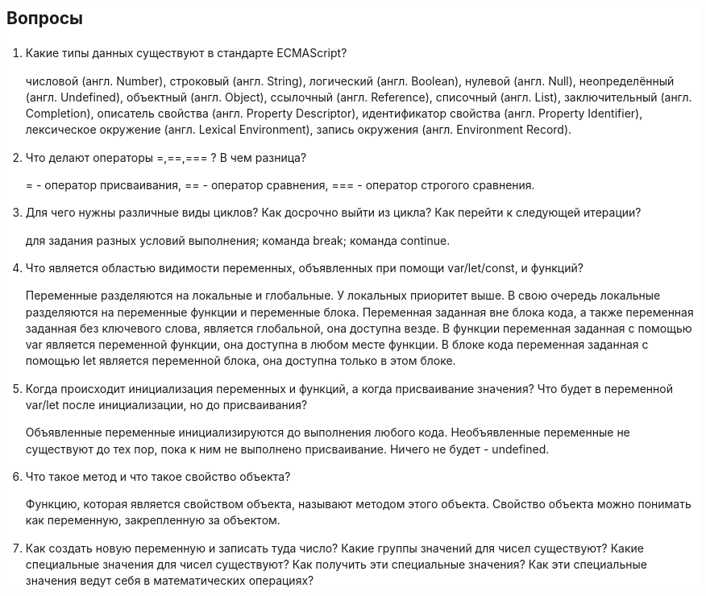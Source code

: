 ## Вопросы

1. Какие типы данных существуют в стандарте ECMAScript?

    числовой (англ. Number),
    строковый (англ. String),
    логический (англ. Boolean),
    нулевой (англ. Null),
    неопределённый (англ. Undefined),
    объектный (англ. Object),
    ссылочный (англ. Reference),
    списочный (англ. List),
    заключительный (англ. Completion),
    описатель свойства (англ. Property Descriptor),
    идентификатор свойства (англ. Property Identifier),
    лексическое окружение (англ. Lexical Environment),
    запись окружения (англ. Environment Record).

2. Что делают операторы =,==,=== ? В чем разница?

    = - оператор присваивания,
    == - оператор сравнения,
    === - оператор строгого сравнения.

3. Для чего нужны различные виды циклов? Как досрочно выйти из цикла? Как перейти к следующей итерации?

    для задания разных условий выполнения;
    команда break;
    команда continue.

4. Что является областью видимости переменных, объявленных при помощи var/let/const, и функций?

    Переменные разделяются на локальные и глобальные. У локальных приоритет выше. 
    В свою очередь локальные разделяются на переменные функции и переменные блока.
    Переменная заданная вне блока кода, а также переменная заданная без ключевого слова, 
    является глобальной, она доступна везде.
    В функции переменная заданная с помощью var является переменной функции, 
    она доступна в любом месте функции.
    В блоке кода переменная заданная с помощью let является переменной блока, 
    она доступна только в этом блоке.

5. Когда происходит инициализация переменных и функций, а когда присваивание значения? 
 Что будет в переменной var/let после инициализации, но до присваивания?

    Объявленные переменные инициализируются до выполнения любого кода. 
    Необъявленные переменные не существуют до тех пор, пока к ним не выполнено присваивание.
    Ничего не будет - undefined.

6. Что такое метод и что такое свойство объекта?

    Функцию, которая является свойством объекта, называют методом этого объекта.
    Свойство объекта можно понимать как переменную, закрепленную за объектом.

7. Как создать новую переменную и записать туда число? Какие группы значений для чисел существуют?
 Какие специальные значения для чисел существуют? Как получить эти специальные значения? 
 Как эти специальные значения ведут себя в математических операциях?
